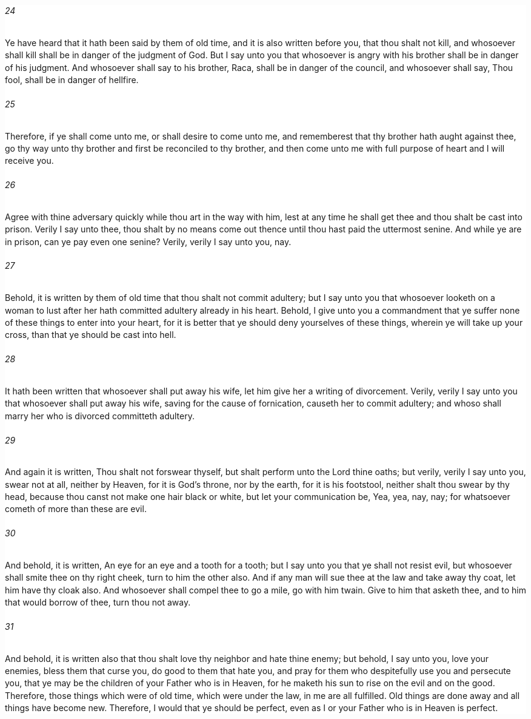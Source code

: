 ###### 24
Ye have heard that it hath been said by them of old time, and it is also written before you, that thou shalt not kill, and whosoever shall kill shall be in danger of the judgment of God. But I say unto you that whosoever is angry with his brother shall be in danger of his judgment. And whosoever shall say to his brother, Raca, shall be in danger of the council, and whosoever shall say, Thou fool, shall be in danger of hellfire.

###### 25
Therefore, if ye shall come unto me, or shall desire to come unto me, and rememberest that thy brother hath aught against thee, go thy way unto thy brother and first be reconciled to thy brother, and then come unto me with full purpose of heart and I will receive you.

###### 26
Agree with thine adversary quickly while thou art in the way with him, lest at any time he shall get thee and thou shalt be cast into prison. Verily I say unto thee, thou shalt by no means come out thence until thou hast paid the uttermost senine. And while ye are in prison, can ye pay even one senine? Verily, verily I say unto you, nay.

###### 27
Behold, it is written by them of old time that thou shalt not commit adultery; but I say unto you that whosoever looketh on a woman to lust after her hath committed adultery already in his heart. Behold, I give unto you a commandment that ye suffer none of these things to enter into your heart, for it is better that ye should deny yourselves of these things, wherein ye will take up your cross, than that ye should be cast into hell.

###### 28
It hath been written that whosoever shall put away his wife, let him give her a writing of divorcement. Verily, verily I say unto you that whosoever shall put away his wife, saving for the cause of fornication, causeth her to commit adultery; and whoso shall marry her who is divorced committeth adultery.

###### 29
And again it is written, Thou shalt not forswear thyself, but shalt perform unto the Lord thine oaths; but verily, verily I say unto you, swear not at all, neither by Heaven, for it is God’s throne, nor by the earth, for it is his footstool, neither shalt thou swear by thy head, because thou canst not make one hair black or white, but let your communication be, Yea, yea, nay, nay; for whatsoever cometh of more than these are evil.

###### 30
And behold, it is written, An eye for an eye and a tooth for a tooth; but I say unto you that ye shall not resist evil, but whosoever shall smite thee on thy right cheek, turn to him the other also. And if any man will sue thee at the law and take away thy coat, let him have thy cloak also. And whosoever shall compel thee to go a mile, go with him twain. Give to him that asketh thee, and to him that would borrow of thee, turn thou not away.

###### 31
And behold, it is written also that thou shalt love thy neighbor and hate thine enemy; but behold, I say unto you, love your enemies, bless them that curse you, do good to them that hate you, and pray for them who despitefully use you and persecute you, that ye may be the children of your Father who is in Heaven, for he maketh his sun to rise on the evil and on the good. Therefore, those things which were of old time, which were under the law, in me are all fulfilled. Old things are done away and all things have become new. Therefore, I would that ye should be perfect, even as I or your Father who is in Heaven is perfect.
